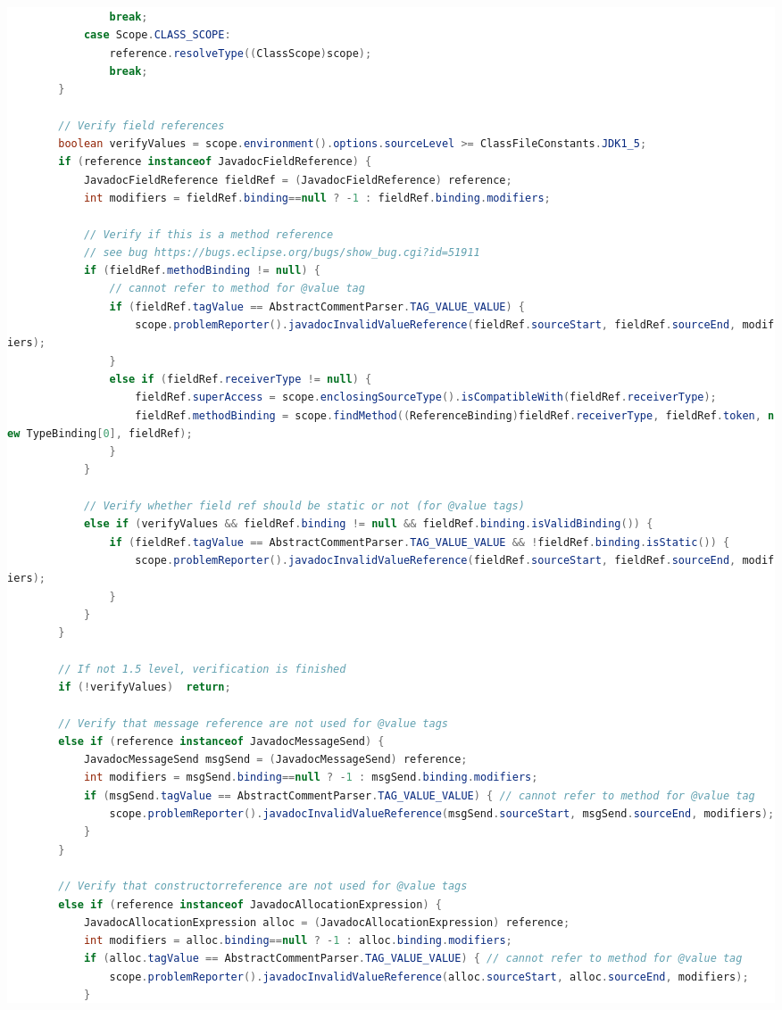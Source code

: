 ```java
				break;
			case Scope.CLASS_SCOPE:
				reference.resolveType((ClassScope)scope);
				break;
		}

		// Verify field references
		boolean verifyValues = scope.environment().options.sourceLevel >= ClassFileConstants.JDK1_5;
		if (reference instanceof JavadocFieldReference) {
			JavadocFieldReference fieldRef = (JavadocFieldReference) reference;
			int modifiers = fieldRef.binding==null ? -1 : fieldRef.binding.modifiers;
			
			// Verify if this is a method reference
			// see bug https://bugs.eclipse.org/bugs/show_bug.cgi?id=51911
			if (fieldRef.methodBinding != null) {
				// cannot refer to method for @value tag
				if (fieldRef.tagValue == AbstractCommentParser.TAG_VALUE_VALUE) {
					scope.problemReporter().javadocInvalidValueReference(fieldRef.sourceStart, fieldRef.sourceEnd, modifiers);
				}
				else if (fieldRef.receiverType != null) {
					fieldRef.superAccess = scope.enclosingSourceType().isCompatibleWith(fieldRef.receiverType);
					fieldRef.methodBinding = scope.findMethod((ReferenceBinding)fieldRef.receiverType, fieldRef.token, new TypeBinding[0], fieldRef);
				}
			}

			// Verify whether field ref should be static or not (for @value tags)
			else if (verifyValues && fieldRef.binding != null && fieldRef.binding.isValidBinding()) {
				if (fieldRef.tagValue == AbstractCommentParser.TAG_VALUE_VALUE && !fieldRef.binding.isStatic()) {
					scope.problemReporter().javadocInvalidValueReference(fieldRef.sourceStart, fieldRef.sourceEnd, modifiers);
				}
			}
		}

		// If not 1.5 level, verification is finished
		if (!verifyValues)  return;

		// Verify that message reference are not used for @value tags
		else if (reference instanceof JavadocMessageSend) {
			JavadocMessageSend msgSend = (JavadocMessageSend) reference;
			int modifiers = msgSend.binding==null ? -1 : msgSend.binding.modifiers;
			if (msgSend.tagValue == AbstractCommentParser.TAG_VALUE_VALUE) { // cannot refer to method for @value tag
				scope.problemReporter().javadocInvalidValueReference(msgSend.sourceStart, msgSend.sourceEnd, modifiers);
			}
		}

		// Verify that constructorreference are not used for @value tags
		else if (reference instanceof JavadocAllocationExpression) {
			JavadocAllocationExpression alloc = (JavadocAllocationExpression) reference;
			int modifiers = alloc.binding==null ? -1 : alloc.binding.modifiers;
			if (alloc.tagValue == AbstractCommentParser.TAG_VALUE_VALUE) { // cannot refer to method for @value tag
				scope.problemReporter().javadocInvalidValueReference(alloc.sourceStart, alloc.sourceEnd, modifiers);
			}
```